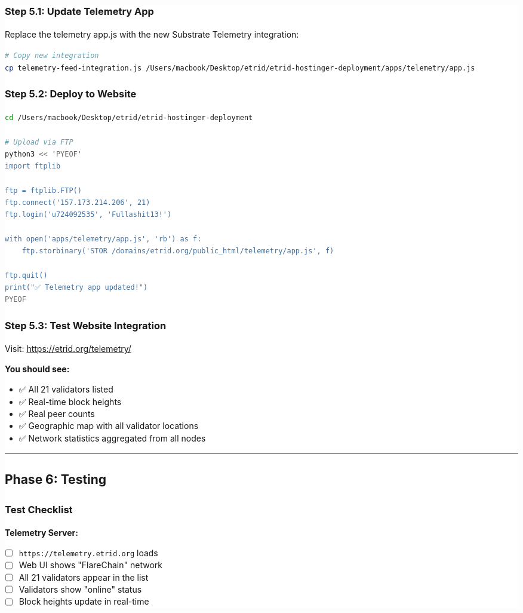 ### Step 5.1: Update Telemetry App

Replace the telemetry app.js with the new Substrate Telemetry integration:

```bash
# Copy new integration
cp telemetry-feed-integration.js /Users/macbook/Desktop/etrid/etrid-hostinger-deployment/apps/telemetry/app.js
```

### Step 5.2: Deploy to Website

```bash
cd /Users/macbook/Desktop/etrid/etrid-hostinger-deployment

# Upload via FTP
python3 << 'PYEOF'
import ftplib

ftp = ftplib.FTP()
ftp.connect('157.173.214.206', 21)
ftp.login('u724092535', 'Fullashit13!')

with open('apps/telemetry/app.js', 'rb') as f:
    ftp.storbinary('STOR /domains/etrid.org/public_html/telemetry/app.js', f)

ftp.quit()
print("✅ Telemetry app updated!")
PYEOF
```

### Step 5.3: Test Website Integration

Visit: https://etrid.org/telemetry/

**You should see:**
- ✅ All 21 validators listed
- ✅ Real-time block heights
- ✅ Real peer counts
- ✅ Geographic map with all validator locations
- ✅ Network statistics aggregated from all nodes

---

## Phase 6: Testing

### Test Checklist

**Telemetry Server:**
- [ ] `https://telemetry.etrid.org` loads
- [ ] Web UI shows "FlareChain" network
- [ ] All 21 validators appear in the list
- [ ] Validators show "online" status
- [ ] Block heights update in real-time
